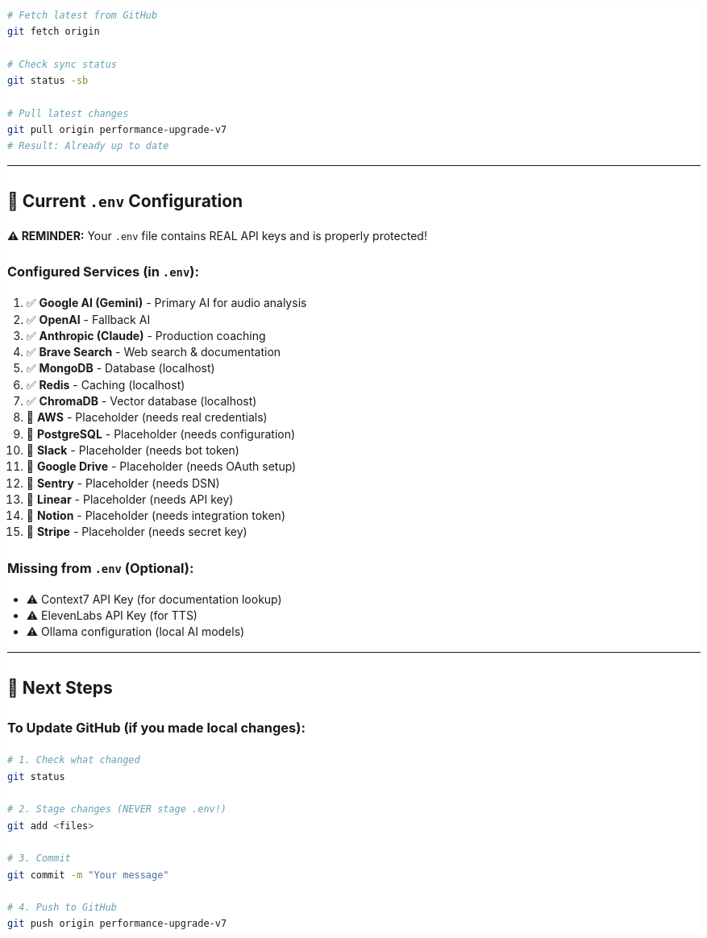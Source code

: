 ```bash
# Fetch latest from GitHub
git fetch origin

# Check sync status
git status -sb

# Pull latest changes
git pull origin performance-upgrade-v7
# Result: Already up to date
```

---

## 📝 Current `.env` Configuration

**⚠️ REMINDER:** Your `.env` file contains REAL API keys and is properly protected!

### Configured Services (in `.env`):
1. ✅ **Google AI (Gemini)** - Primary AI for audio analysis
2. ✅ **OpenAI** - Fallback AI
3. ✅ **Anthropic (Claude)** - Production coaching
4. ✅ **Brave Search** - Web search & documentation
5. ✅ **MongoDB** - Database (localhost)
6. ✅ **Redis** - Caching (localhost)
7. ✅ **ChromaDB** - Vector database (localhost)
8. 🔄 **AWS** - Placeholder (needs real credentials)
9. 🔄 **PostgreSQL** - Placeholder (needs configuration)
10. 🔄 **Slack** - Placeholder (needs bot token)
11. 🔄 **Google Drive** - Placeholder (needs OAuth setup)
12. 🔄 **Sentry** - Placeholder (needs DSN)
13. 🔄 **Linear** - Placeholder (needs API key)
14. 🔄 **Notion** - Placeholder (needs integration token)
15. 🔄 **Stripe** - Placeholder (needs secret key)

### Missing from `.env` (Optional):
- ⚠️ Context7 API Key (for documentation lookup)
- ⚠️ ElevenLabs API Key (for TTS)
- ⚠️ Ollama configuration (local AI models)

---

## 🎯 Next Steps

### To Update GitHub (if you made local changes):
```bash
# 1. Check what changed
git status

# 2. Stage changes (NEVER stage .env!)
git add <files>

# 3. Commit
git commit -m "Your message"

# 4. Push to GitHub
git push origin performance-upgrade-v7
```
